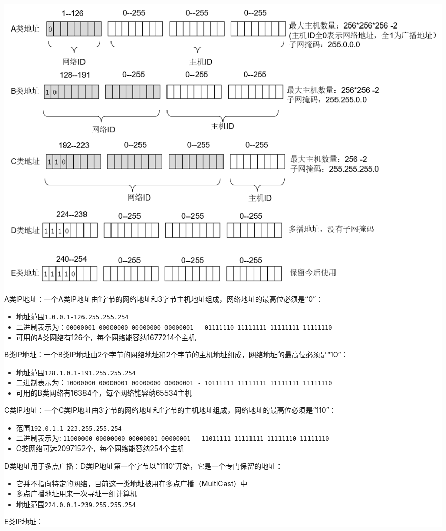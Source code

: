 ![](index_files/ip_category.png)

A类IP地址：一个A类IP地址由1字节的网络地址和3字节主机地址组成，网络地址的最高位必须是“0”：

- 地址范围`1.0.0.1-126.255.255.254`
- 二进制表示为：`00000001 00000000 00000000 00000001 - 01111110 11111111 11111111 11111110`
- 可用的A类网络有126个，每个网络能容纳1677214个主机

B类IP地址：一个B类IP地址由2个字节的网络地址和2个字节的主机地址组成，网络地址的最高位必须是“10”：

- 地址范围`128.1.0.1-191.255.255.254`
- 二进制表示为：`10000000 00000001 00000000 00000001 - 10111111 11111111 11111111 11111110`
- 可用的B类网络有16384个，每个网络能容纳65534主机

C类IP地址：一个C类IP地址由3字节的网络地址和1字节的主机地址组成，网络地址的最高位必须是“110”：

- 范围`192.0.1.1-223.255.255.254`
- 二进制表示为: `11000000 00000000 00000001 00000001 - 11011111 11111111 11111110 11111110`
- C类网络可达2097152个，每个网络能容纳254个主机

D类地址用于多点广播：D类IP地址第一个字节以“1110”开始，它是一个专门保留的地址：

- 它并不指向特定的网络，目前这一类地址被用在多点广播（MultiCast）中
- 多点广播地址用来一次寻址一组计算机
- 地址范围`224.0.0.1-239.255.255.254`

E类IP地址：
